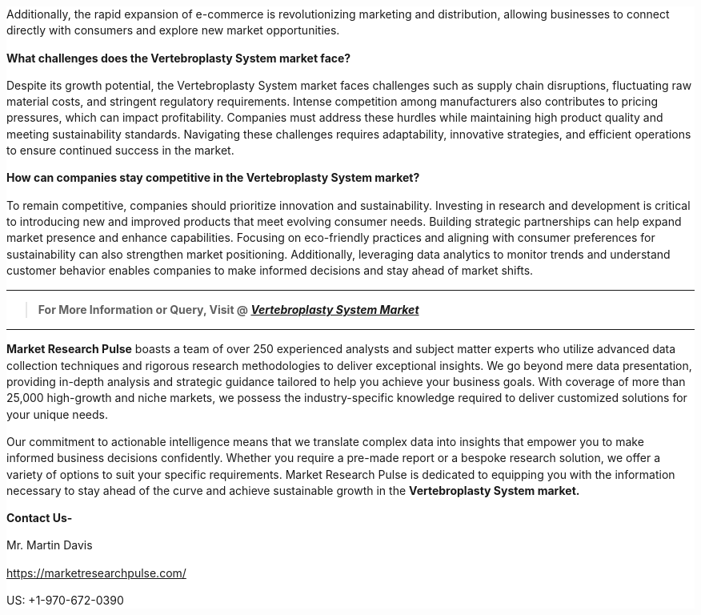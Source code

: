 Additionally, the rapid expansion of e-commerce is revolutionizing marketing and distribution, allowing businesses to connect directly with consumers and explore new market opportunities.</p><p><strong>What challenges does the Vertebroplasty System market face?</strong></p><p>Despite its growth potential, the Vertebroplasty System market faces challenges such as supply chain disruptions, fluctuating raw material costs, and stringent regulatory requirements. Intense competition among manufacturers also contributes to pricing pressures, which can impact profitability. Companies must address these hurdles while maintaining high product quality and meeting sustainability standards. Navigating these challenges requires adaptability, innovative strategies, and efficient operations to ensure continued success in the market.</p><p><strong>How can companies stay competitive in the Vertebroplasty System market?</strong></p><p>To remain competitive, companies should prioritize innovation and sustainability. Investing in research and development is critical to introducing new and improved products that meet evolving consumer needs. Building strategic partnerships can help expand market presence and enhance capabilities. Focusing on eco-friendly practices and aligning with consumer preferences for sustainability can also strengthen market positioning. Additionally, leveraging data analytics to monitor trends and understand customer behavior enables companies to make informed decisions and stay ahead of market shifts.</p><hr /><blockquote><p><strong>For More Information or Query, Visit @&nbsp;<em><a href="https://marketresearchpulse.com/report/6109/vertebroplasty-system-market?utm_source=Linkedin&utm_medium=0114">Vertebroplasty System Market</a></em></strong></p></blockquote><hr /><p><strong>Market Research Pulse</strong> boasts a team of over 250 experienced analysts and subject matter experts who utilize advanced data collection techniques and rigorous research methodologies to deliver exceptional insights. We go beyond mere data presentation, providing in-depth analysis and strategic guidance tailored to help you achieve your business goals. With coverage of more than 25,000 high-growth and niche markets, we possess the industry-specific knowledge required to deliver customized solutions for your unique needs.</p><p>Our commitment to actionable intelligence means that we translate complex data into insights that empower you to make informed business decisions confidently. Whether you require a pre-made report or a bespoke research solution, we offer a variety of options to suit your specific requirements. Market Research Pulse is dedicated to equipping you with the information necessary to stay ahead of the curve and achieve sustainable growth in the <strong>Vertebroplasty System market.</strong></p><p><strong>Contact Us-</strong></p><p>Mr. Martin Davis</p><p>https://marketresearchpulse.com/</p><p>US: +1-970-672-0390</p>
